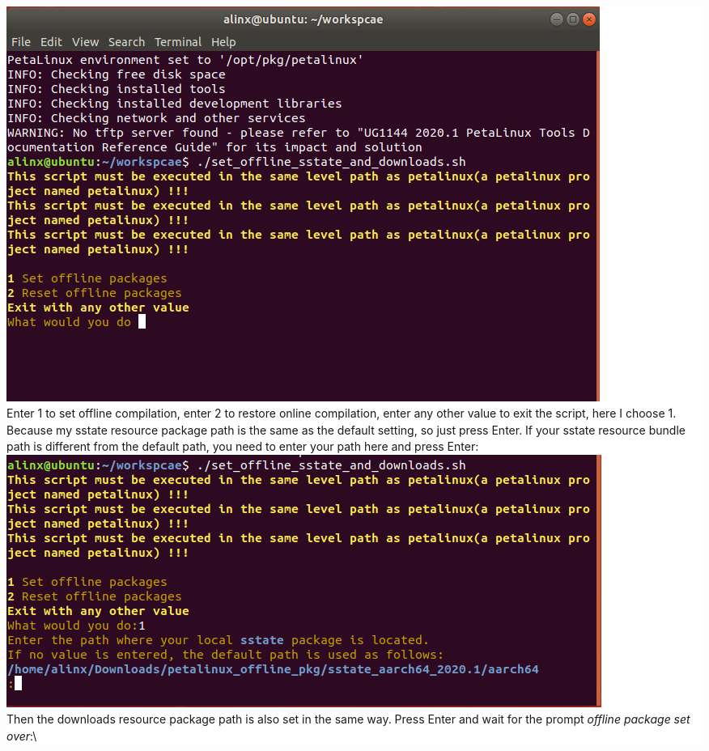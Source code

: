 ![](./.images_for_README/6.png)\
Enter 1 to set offline compilation, enter 2 to restore online compilation, enter any other value to exit the script, here I choose 1. Because my sstate resource package path is the same as the default setting, so just press Enter. If your sstate resource bundle path is different from the default path, you need to enter your path here and press Enter:\
![](./.images_for_README/7.png)\
Then the downloads resource package path is also set in the same way. Press Enter and wait for the prompt *offline package set over*:\